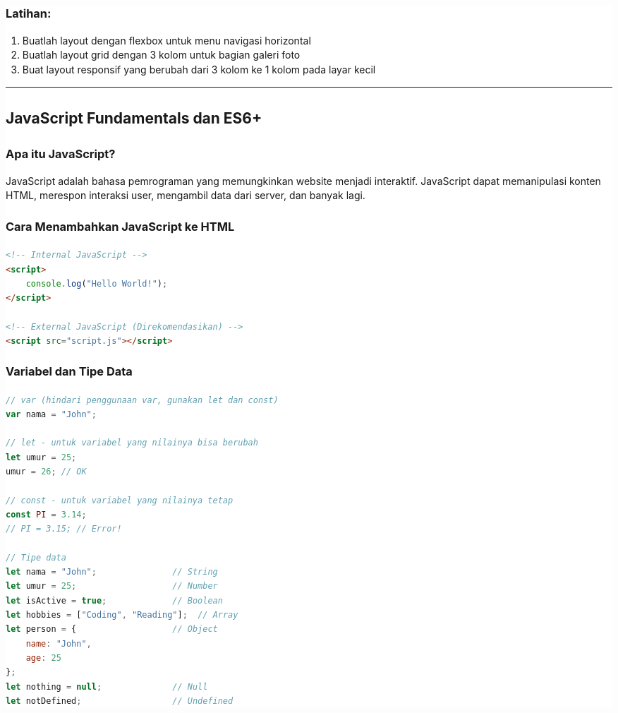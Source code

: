 ### Latihan:
1. Buatlah layout dengan flexbox untuk menu navigasi horizontal
2. Buatlah layout grid dengan 3 kolom untuk bagian galeri foto
3. Buat layout responsif yang berubah dari 3 kolom ke 1 kolom pada layar kecil

---

## JavaScript Fundamentals dan ES6+

### Apa itu JavaScript?
JavaScript adalah bahasa pemrograman yang memungkinkan website menjadi interaktif. JavaScript dapat memanipulasi konten HTML, merespon interaksi user, mengambil data dari server, dan banyak lagi.

### Cara Menambahkan JavaScript ke HTML
```html
<!-- Internal JavaScript -->
<script>
    console.log("Hello World!");
</script>

<!-- External JavaScript (Direkomendasikan) -->
<script src="script.js"></script>
```

### Variabel dan Tipe Data
```javascript
// var (hindari penggunaan var, gunakan let dan const)
var nama = "John";

// let - untuk variabel yang nilainya bisa berubah
let umur = 25;
umur = 26; // OK

// const - untuk variabel yang nilainya tetap
const PI = 3.14;
// PI = 3.15; // Error!

// Tipe data
let nama = "John";               // String
let umur = 25;                   // Number
let isActive = true;             // Boolean
let hobbies = ["Coding", "Reading"];  // Array
let person = {                   // Object
    name: "John",
    age: 25
};
let nothing = null;              // Null
let notDefined;                  // Undefined
```
